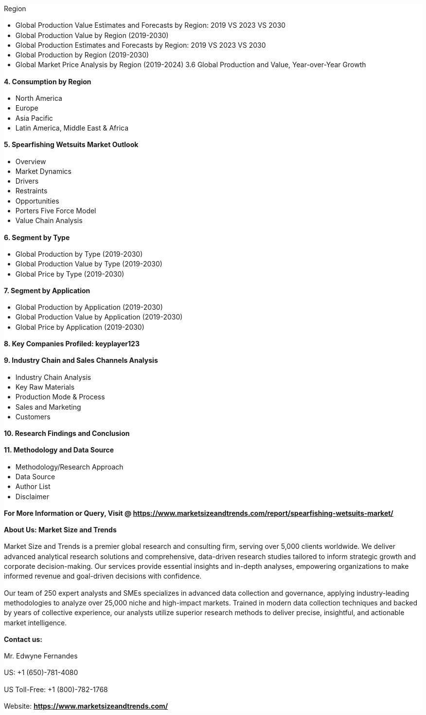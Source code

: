 Region</strong></p><ul><li>Global Production Value Estimates and Forecasts by Region: 2019 VS 2023 VS 2030</li><li>Global Production Value by Region (2019-2030)</li><li>Global Production Estimates and Forecasts by Region: 2019 VS 2023 VS 2030</li><li>Global Production by Region (2019-2030)</li><li>Global Market Price Analysis by Region (2019-2024) 3.6 Global Production and Value, Year-over-Year Growth</li></ul><p><strong>4. Consumption by Region</strong></p><ul><li>North America</li><li>Europe</li><li>Asia Pacific</li><li>Latin America, Middle East &amp; Africa</li></ul><p><strong>5. Spearfishing Wetsuits Market Outlook</strong></p><ul><li>Overview</li><li>Market Dynamics</li><li>Drivers</li><li>Restraints</li><li>Opportunities</li><li>Porters Five Force Model</li><li>Value Chain Analysis&nbsp;</li></ul><p><strong>6. Segment by Type</strong></p><ul><li>Global Production by Type (2019-2030)</li><li>Global Production Value by Type (2019-2030)</li><li>Global Price by Type (2019-2030)</li></ul><p><strong>7. Segment by Application</strong></p><ul><li>Global Production by Application (2019-2030)</li><li>Global Production Value by Application (2019-2030)</li><li>Global Price by Application (2019-2030)</li></ul><p><strong>8. Key Companies Profiled: keyplayer123</strong></p><p><strong>9. Industry Chain and Sales Channels Analysis</strong></p><ul><li>Industry Chain Analysis</li><li>Key Raw Materials</li><li>Production Mode &amp; Process</li><li>Sales and Marketing</li><li>Customers</li></ul><p><strong>10. Research Findings and Conclusion</strong></p><p><strong>11. Methodology and Data Source</strong></p><ul><li>Methodology/Research Approach</li><li>Data Source</li><li>Author List</li><li>Disclaimer</li></ul></p><p><strong>For More Information or Query, Visit @ <a href="https://www.marketsizeandtrends.com/report/spearfishing-wetsuits-market/">https://www.marketsizeandtrends.com/report/spearfishing-wetsuits-market/</a></strong></p><p><strong>About Us: Market Size and Trends</strong></p><p>Market Size and Trends is a premier global research and consulting firm, serving over 5,000 clients worldwide. We deliver advanced analytical research solutions and comprehensive, data-driven research studies tailored to inform strategic growth and corporate decision-making. Our services provide essential insights and in-depth analyses, empowering organizations to make informed revenue and goal-driven decisions with confidence.</p><p>Our team of 250 expert analysts and SMEs specializes in advanced data collection and governance, applying industry-leading methodologies to analyze over 25,000 niche and high-impact markets. Trained in modern data collection techniques and backed by years of collective experience, our analysts utilize superior research methods to deliver precise, insightful, and actionable market intelligence.</p><p><strong>Contact us:</strong></p><p>Mr. Edwyne Fernandes</p><p>US: +1 (650)-781-4080</p><p>US Toll-Free: +1 (800)-782-1768</p><p>Website: <strong><a href="https://www.marketsizeandtrends.com/">https://www.marketsizeandtrends.com/</a></strong></p>
